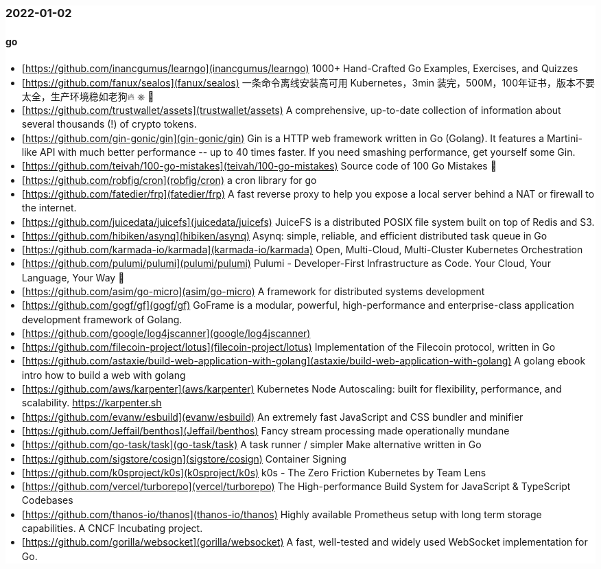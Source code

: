 ### 2022-01-02

#### go
* [https://github.com/inancgumus/learngo](inancgumus/learngo) 1000+ Hand-Crafted Go Examples, Exercises, and Quizzes
* [https://github.com/fanux/sealos](fanux/sealos) 一条命令离线安装高可用 Kubernetes，3min 装完，500M，100年证书，版本不要太全，生产环境稳如老狗🔥 ⎈ 🐳
* [https://github.com/trustwallet/assets](trustwallet/assets) A comprehensive, up-to-date collection of information about several thousands (!) of crypto tokens.
* [https://github.com/gin-gonic/gin](gin-gonic/gin) Gin is a HTTP web framework written in Go (Golang). It features a Martini-like API with much better performance -- up to 40 times faster. If you need smashing performance, get yourself some Gin.
* [https://github.com/teivah/100-go-mistakes](teivah/100-go-mistakes) Source code of 100 Go Mistakes 📖
* [https://github.com/robfig/cron](robfig/cron) a cron library for go
* [https://github.com/fatedier/frp](fatedier/frp) A fast reverse proxy to help you expose a local server behind a NAT or firewall to the internet.
* [https://github.com/juicedata/juicefs](juicedata/juicefs) JuiceFS is a distributed POSIX file system built on top of Redis and S3.
* [https://github.com/hibiken/asynq](hibiken/asynq) Asynq: simple, reliable, and efficient distributed task queue in Go
* [https://github.com/karmada-io/karmada](karmada-io/karmada) Open, Multi-Cloud, Multi-Cluster Kubernetes Orchestration
* [https://github.com/pulumi/pulumi](pulumi/pulumi) Pulumi - Developer-First Infrastructure as Code. Your Cloud, Your Language, Your Way 🚀
* [https://github.com/asim/go-micro](asim/go-micro) A framework for distributed systems development
* [https://github.com/gogf/gf](gogf/gf) GoFrame is a modular, powerful, high-performance and enterprise-class application development framework of Golang.
* [https://github.com/google/log4jscanner](google/log4jscanner)
* [https://github.com/filecoin-project/lotus](filecoin-project/lotus) Implementation of the Filecoin protocol, written in Go
* [https://github.com/astaxie/build-web-application-with-golang](astaxie/build-web-application-with-golang) A golang ebook intro how to build a web with golang
* [https://github.com/aws/karpenter](aws/karpenter) Kubernetes Node Autoscaling: built for flexibility, performance, and scalability. https://karpenter.sh
* [https://github.com/evanw/esbuild](evanw/esbuild) An extremely fast JavaScript and CSS bundler and minifier
* [https://github.com/Jeffail/benthos](Jeffail/benthos) Fancy stream processing made operationally mundane
* [https://github.com/go-task/task](go-task/task) A task runner / simpler Make alternative written in Go
* [https://github.com/sigstore/cosign](sigstore/cosign) Container Signing
* [https://github.com/k0sproject/k0s](k0sproject/k0s) k0s - The Zero Friction Kubernetes by Team Lens
* [https://github.com/vercel/turborepo](vercel/turborepo) The High-performance Build System for JavaScript & TypeScript Codebases
* [https://github.com/thanos-io/thanos](thanos-io/thanos) Highly available Prometheus setup with long term storage capabilities. A CNCF Incubating project.
* [https://github.com/gorilla/websocket](gorilla/websocket) A fast, well-tested and widely used WebSocket implementation for Go.
